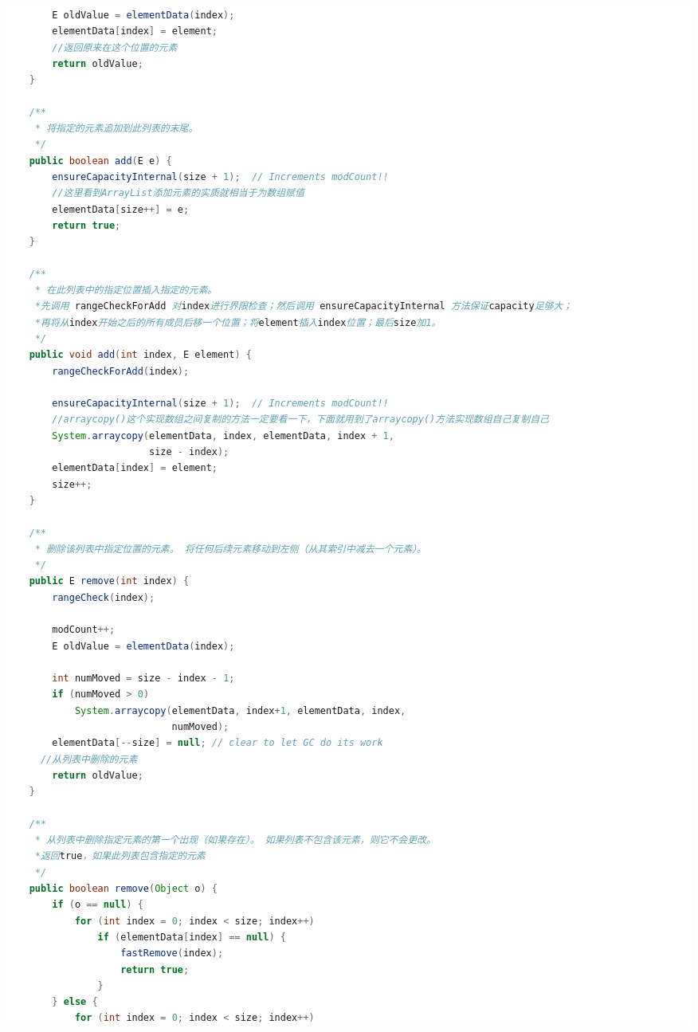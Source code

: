 ```java
        E oldValue = elementData(index);
        elementData[index] = element;
        //返回原来在这个位置的元素
        return oldValue;
    }

    /**
     * 将指定的元素追加到此列表的末尾。
     */
    public boolean add(E e) {
        ensureCapacityInternal(size + 1);  // Increments modCount!!
        //这里看到ArrayList添加元素的实质就相当于为数组赋值
        elementData[size++] = e;
        return true;
    }

    /**
     * 在此列表中的指定位置插入指定的元素。
     *先调用 rangeCheckForAdd 对index进行界限检查；然后调用 ensureCapacityInternal 方法保证capacity足够大；
     *再将从index开始之后的所有成员后移一个位置；将element插入index位置；最后size加1。
     */
    public void add(int index, E element) {
        rangeCheckForAdd(index);

        ensureCapacityInternal(size + 1);  // Increments modCount!!
        //arraycopy()这个实现数组之间复制的方法一定要看一下，下面就用到了arraycopy()方法实现数组自己复制自己
        System.arraycopy(elementData, index, elementData, index + 1,
                         size - index);
        elementData[index] = element;
        size++;
    }

    /**
     * 删除该列表中指定位置的元素。 将任何后续元素移动到左侧（从其索引中减去一个元素）。
     */
    public E remove(int index) {
        rangeCheck(index);

        modCount++;
        E oldValue = elementData(index);

        int numMoved = size - index - 1;
        if (numMoved > 0)
            System.arraycopy(elementData, index+1, elementData, index,
                             numMoved);
        elementData[--size] = null; // clear to let GC do its work
      //从列表中删除的元素
        return oldValue;
    }

    /**
     * 从列表中删除指定元素的第一个出现（如果存在）。 如果列表不包含该元素，则它不会更改。
     *返回true，如果此列表包含指定的元素
     */
    public boolean remove(Object o) {
        if (o == null) {
            for (int index = 0; index < size; index++)
                if (elementData[index] == null) {
                    fastRemove(index);
                    return true;
                }
        } else {
            for (int index = 0; index < size; index++)
```